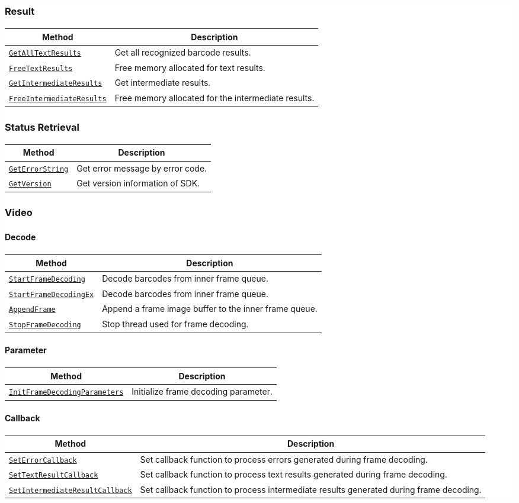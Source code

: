    
 
   
   
### Result
   
  | Method               | Description |
  |----------------------|-------------|
  | [`GetAllTextResults`](cbarcodereader-methods/result.md#getalltextresults) | Get all recognized barcode results. |
  | [`FreeTextResults`](cbarcodereader-methods/result.md#freetextresults) | Free memory allocated for text results. |
  | [`GetIntermediateResults`](cbarcodereader-methods/result.md#getintermediateresults) | Get intermediate results. |
  | [`FreeIntermediateResults`](cbarcodereader-methods/result.md#freeintermediateresults) | Free memory allocated for the intermediate results. |
   
      
 

   
### Status Retrieval
   
  | Method               | Description |
  |----------------------|-------------|
  | [`GetErrorString`](cbarcodereader-methods/status-retrieval.md#geterrorstring) | Get error message by error code.|
  | [`GetVersion`](cbarcodereader-methods/status-retrieval.md#getversion) | Get version information of SDK.|
   
      
 

   
### Video

#### Decode
    
   | Method               | Description |
   |----------------------|-------------|
   | [`StartFrameDecoding`](cbarcodereader-methods/video.md#startframedecoding) | Decode barcodes from inner frame queue. |
   | [`StartFrameDecodingEx`](cbarcodereader-methods/video.md#startframedecodingex) | Decode barcodes from inner frame queue. |
   | [`AppendFrame`](cbarcodereader-methods/video.md#appendframe) | Append a frame image buffer to the inner frame queue. |
   | [`StopFrameDecoding`](cbarcodereader-methods/video.md#stopframedecoding) | Stop thread used for frame decoding. |

#### Parameter
   
   | Method               | Description |
   |----------------------|-------------|
   | [`InitFrameDecodingParameters`](cbarcodereader-methods/video.md#initframedecodingparameters) | Initialize frame decoding parameter. |

#### Callback
   
   | Method               | Description |
   |----------------------|-------------|
   | [`SetErrorCallback`](cbarcodereader-methods/video.md#seterrorcallback) | Set callback function to process errors generated during frame decoding. |
   | [`SetTextResultCallback`](cbarcodereader-methods/video.md#settextresultcallback) | Set callback function to process text results generated during frame decoding. |
   | [`SetIntermediateResultCallback`](cbarcodereader-methods/video.md#setintermediateresultcallback) | Set callback function to process intermediate results generated during frame decoding. |
